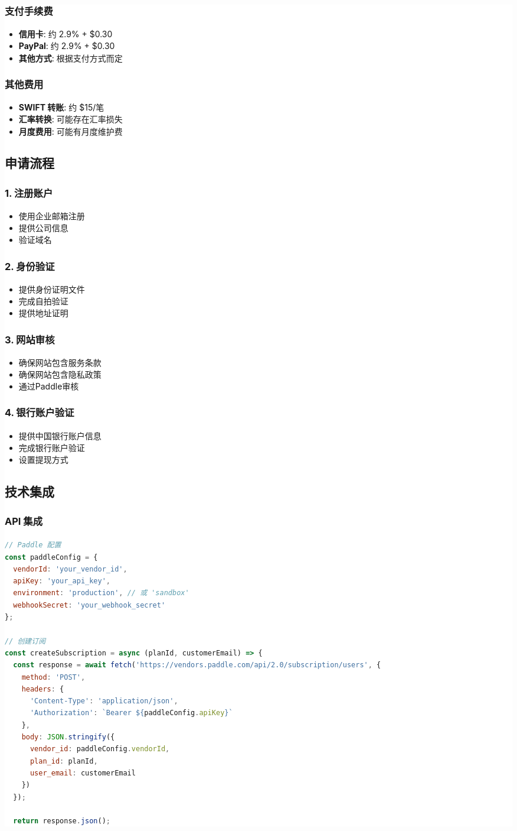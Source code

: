 ### 支付手续费
- **信用卡**: 约 2.9% + $0.30
- **PayPal**: 约 2.9% + $0.30
- **其他方式**: 根据支付方式而定

### 其他费用
- **SWIFT 转账**: 约 $15/笔
- **汇率转换**: 可能存在汇率损失
- **月度费用**: 可能有月度维护费

## 申请流程

### 1. 注册账户
- 使用企业邮箱注册
- 提供公司信息
- 验证域名

### 2. 身份验证
- 提供身份证明文件
- 完成自拍验证
- 提供地址证明

### 3. 网站审核
- 确保网站包含服务条款
- 确保网站包含隐私政策
- 通过Paddle审核

### 4. 银行账户验证
- 提供中国银行账户信息
- 完成银行账户验证
- 设置提现方式

## 技术集成

### API 集成
```javascript
// Paddle 配置
const paddleConfig = {
  vendorId: 'your_vendor_id',
  apiKey: 'your_api_key',
  environment: 'production', // 或 'sandbox'
  webhookSecret: 'your_webhook_secret'
};

// 创建订阅
const createSubscription = async (planId, customerEmail) => {
  const response = await fetch('https://vendors.paddle.com/api/2.0/subscription/users', {
    method: 'POST',
    headers: {
      'Content-Type': 'application/json',
      'Authorization': `Bearer ${paddleConfig.apiKey}`
    },
    body: JSON.stringify({
      vendor_id: paddleConfig.vendorId,
      plan_id: planId,
      user_email: customerEmail
    })
  });
  
  return response.json();
```